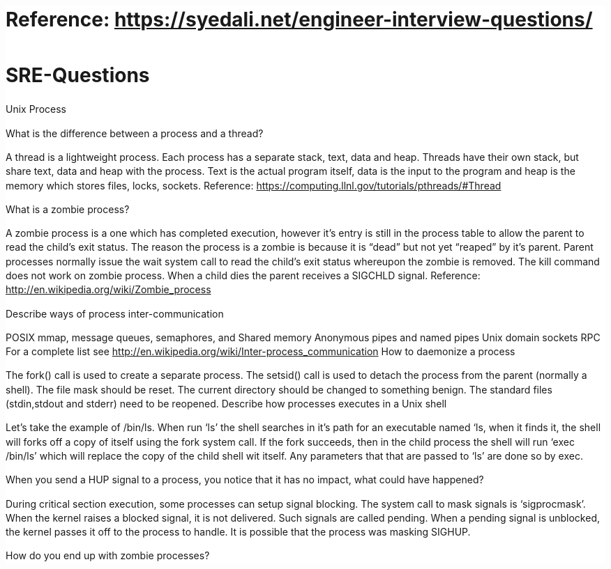 # Reference: https://syedali.net/engineer-interview-questions/
# SRE-Questions

<font siz="-1"> Unix Process </font>

What is the difference between a process and a thread?

A thread is a lightweight process. Each process has a separate stack, text, data and heap. Threads have their own stack, but share text, data and heap with the process. Text is the actual program itself, data is the input to the program and heap is the memory which stores files, locks, sockets. Reference: https://computing.llnl.gov/tutorials/pthreads/#Thread

What is a zombie process?

A zombie process is a one which has completed execution, however it’s entry is still in the process table to allow the parent to read the child’s exit status. The reason the process is a zombie is because it is “dead” but not yet “reaped” by it’s parent. Parent processes normally issue the wait system call to read the child’s exit status whereupon the zombie is removed. The kill command does not work on zombie process. When a child dies the parent receives a SIGCHLD signal.
Reference: http://en.wikipedia.org/wiki/Zombie_process

Describe ways of process inter-communication

POSIX mmap, message queues, semaphores, and Shared memory
Anonymous pipes and named pipes
Unix domain sockets
RPC
For a complete list see http://en.wikipedia.org/wiki/Inter-process_communication
How to daemonize a process

The fork() call is used to create a separate process.
The setsid() call is used to detach the process from the parent (normally a shell).
The file mask should be reset.
The current directory should be changed to something benign.
The standard files (stdin,stdout and stderr) need to be reopened.
Describe how processes executes in a Unix shell

Let’s take the example of /bin/ls. When run ‘ls’ the shell searches in it’s path for an executable named ‘ls, when it finds it, the shell will forks off a copy of itself using the fork system call. If the fork succeeds, then in the child process the shell will run ‘exec /bin/ls’ which will replace the copy of the child shell wit itself. Any parameters that that are passed to ‘ls’ are done so by exec.

When you send a HUP signal to a process, you notice that it has no impact, what could have happened?

During critical section execution, some processes can setup signal blocking. The system call to mask signals is ‘sigprocmask’. When the kernel raises a blocked signal, it is not delivered. Such signals are called pending. When a pending signal is unblocked, the kernel passes it off to the process to handle. It is possible that the process was masking SIGHUP.

How do you end up with zombie processes?
